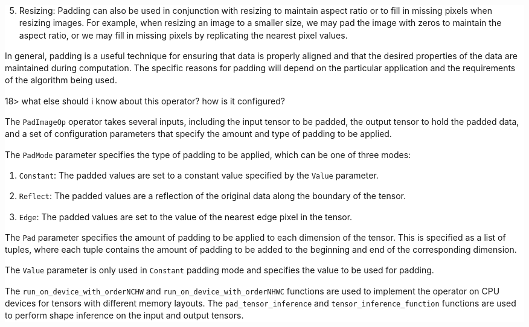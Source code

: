 5. Resizing: Padding can also be used in
   conjunction with resizing to maintain aspect
   ratio or to fill in missing pixels when
   resizing images. For example, when resizing an
   image to a smaller size, we may pad the image
   with zeros to maintain the aspect ratio, or we
   may fill in missing pixels by replicating the
   nearest pixel values.

In general, padding is a useful technique for
ensuring that data is properly aligned and that
the desired properties of the data are maintained
during computation. The specific reasons for
padding will depend on the particular application
and the requirements of the algorithm being used.

18> what else should i know about this operator?
how is it configured?

The `PadImageOp` operator takes several inputs,
including the input tensor to be padded, the
output tensor to hold the padded data, and a set
of configuration parameters that specify the
amount and type of padding to be applied.

The `PadMode` parameter specifies the type of
padding to be applied, which can be one of three
modes:

1. `Constant`: The padded values are set to
   a constant value specified by the `Value`
   parameter.

2. `Reflect`: The padded values are a reflection
   of the original data along the boundary of the
   tensor.

3. `Edge`: The padded values are set to the value
   of the nearest edge pixel in the tensor.

The `Pad` parameter specifies the amount of
padding to be applied to each dimension of the
tensor. This is specified as a list of tuples,
where each tuple contains the amount of padding to
be added to the beginning and end of the
corresponding dimension.

The `Value` parameter is only used in `Constant`
padding mode and specifies the value to be used
for padding.

The `run_on_device_with_orderNCHW` and
`run_on_device_with_orderNHWC` functions are used
to implement the operator on CPU devices for
tensors with different memory layouts. The
`pad_tensor_inference` and
`tensor_inference_function` functions are used to
perform shape inference on the input and output
tensors.
